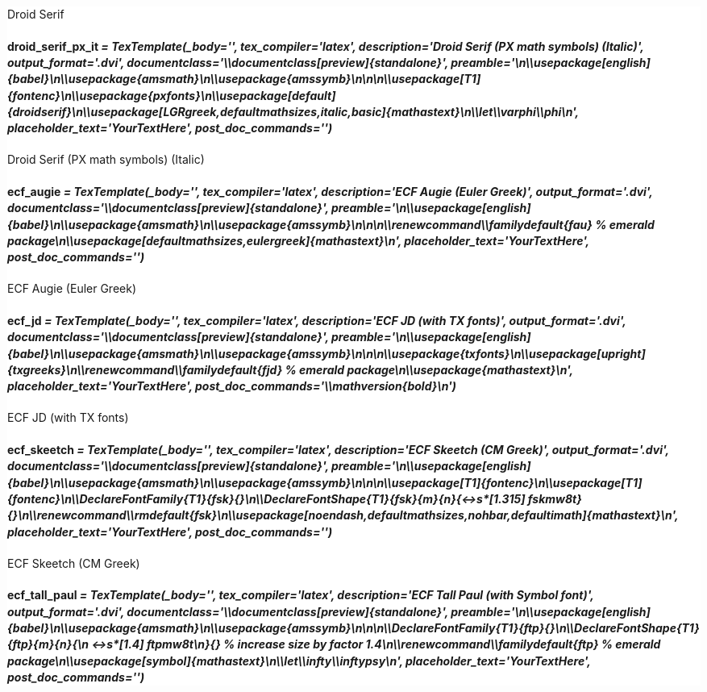 Droid Serif

#### droid_serif_px_it *= TexTemplate(_body='', tex_compiler='latex', description='Droid Serif (PX math symbols) (Italic)', output_format='.dvi', documentclass='\\\\documentclass[preview]{standalone}', preamble='\\n\\\\usepackage[english]{babel}\\n\\\\usepackage{amsmath}\\n\\\\usepackage{amssymb}\\n\\n\\n\\\\usepackage[T1]{fontenc}\\n\\\\usepackage{pxfonts}\\n\\\\usepackage[default]{droidserif}\\n\\\\usepackage[LGRgreek,defaultmathsizes,italic,basic]{mathastext}\\n\\\\let\\\\varphi\\\\phi\\n', placeholder_text='YourTextHere', post_doc_commands='')*

Droid Serif (PX math symbols) (Italic)

#### ecf_augie *= TexTemplate(_body='', tex_compiler='latex', description='ECF Augie (Euler Greek)', output_format='.dvi', documentclass='\\\\documentclass[preview]{standalone}', preamble='\\n\\\\usepackage[english]{babel}\\n\\\\usepackage{amsmath}\\n\\\\usepackage{amssymb}\\n\\n\\n\\\\renewcommand\\\\familydefault{fau} % emerald package\\n\\\\usepackage[defaultmathsizes,eulergreek]{mathastext}\\n', placeholder_text='YourTextHere', post_doc_commands='')*

ECF Augie (Euler Greek)

#### ecf_jd *= TexTemplate(_body='', tex_compiler='latex', description='ECF JD (with TX fonts)', output_format='.dvi', documentclass='\\\\documentclass[preview]{standalone}', preamble='\\n\\\\usepackage[english]{babel}\\n\\\\usepackage{amsmath}\\n\\\\usepackage{amssymb}\\n\\n\\n\\\\usepackage{txfonts}\\n\\\\usepackage[upright]{txgreeks}\\n\\\\renewcommand\\\\familydefault{fjd} % emerald package\\n\\\\usepackage{mathastext}\\n', placeholder_text='YourTextHere', post_doc_commands='\\\\mathversion{bold}\\n')*

ECF JD (with TX fonts)

#### ecf_skeetch *= TexTemplate(_body='', tex_compiler='latex', description='ECF Skeetch (CM Greek)', output_format='.dvi', documentclass='\\\\documentclass[preview]{standalone}', preamble='\\n\\\\usepackage[english]{babel}\\n\\\\usepackage{amsmath}\\n\\\\usepackage{amssymb}\\n\\n\\n\\\\usepackage[T1]{fontenc}\\n\\\\usepackage[T1]{fontenc}\\n\\\\DeclareFontFamily{T1}{fsk}{}\\n\\\\DeclareFontShape{T1}{fsk}{m}{n}{<->s\*[1.315] fskmw8t}{}\\n\\\\renewcommand\\\\rmdefault{fsk}\\n\\\\usepackage[noendash,defaultmathsizes,nohbar,defaultimath]{mathastext}\\n', placeholder_text='YourTextHere', post_doc_commands='')*

ECF Skeetch (CM Greek)

#### ecf_tall_paul *= TexTemplate(_body='', tex_compiler='latex', description='ECF Tall Paul (with Symbol font)', output_format='.dvi', documentclass='\\\\documentclass[preview]{standalone}', preamble='\\n\\\\usepackage[english]{babel}\\n\\\\usepackage{amsmath}\\n\\\\usepackage{amssymb}\\n\\n\\n\\\\DeclareFontFamily{T1}{ftp}{}\\n\\\\DeclareFontShape{T1}{ftp}{m}{n}{\\n    <->s\*[1.4] ftpmw8t\\n}{} % increase size by factor 1.4\\n\\\\renewcommand\\\\familydefault{ftp} % emerald package\\n\\\\usepackage[symbol]{mathastext}\\n\\\\let\\\\infty\\\\inftypsy\\n', placeholder_text='YourTextHere', post_doc_commands='')*
